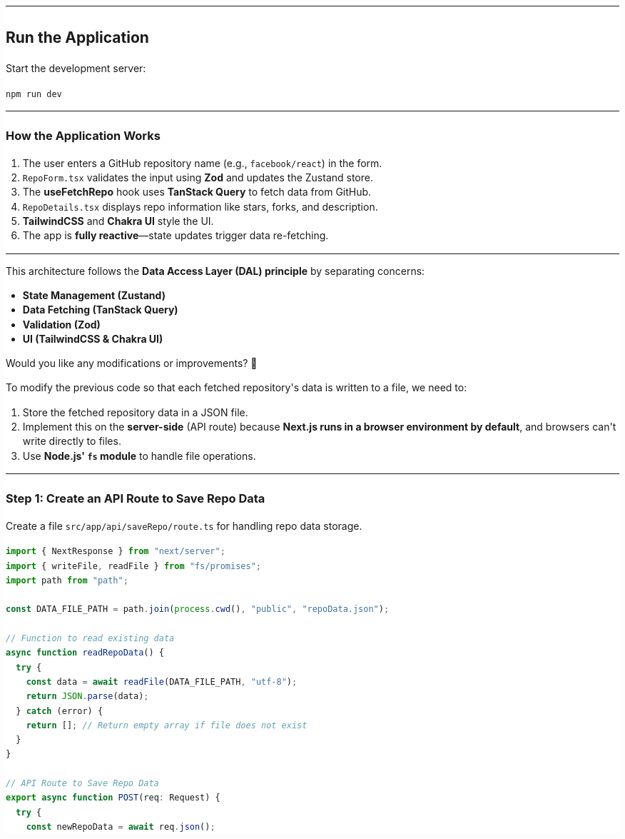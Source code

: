 
---

## **Run the Application**

Start the development server:

```sh
npm run dev
```

---

### **How the Application Works**

1. The user enters a GitHub repository name (e.g., `facebook/react`) in the form.
2. `RepoForm.tsx` validates the input using **Zod** and updates the Zustand store.
3. The **useFetchRepo** hook uses **TanStack Query** to fetch data from GitHub.
4. `RepoDetails.tsx` displays repo information like stars, forks, and description.
5. **TailwindCSS** and **Chakra UI** style the UI.
6. The app is **fully reactive**—state updates trigger data re-fetching.

---

This architecture follows the **Data Access Layer (DAL) principle** by separating concerns:

- **State Management (Zustand)**
- **Data Fetching (TanStack Query)**
- **Validation (Zod)**
- **UI (TailwindCSS & Chakra UI)**

Would you like any modifications or improvements? 🚀

To modify the previous code so that each fetched repository's data is written to a file, we need to:

1. Store the fetched repository data in a JSON file.
2. Implement this on the **server-side** (API route) because **Next.js runs in a browser environment by default**, and browsers can't write directly to files.
3. Use **Node.js' `fs` module** to handle file operations.

---

### **Step 1: Create an API Route to Save Repo Data**

Create a file `src/app/api/saveRepo/route.ts` for handling repo data storage.

```ts
import { NextResponse } from "next/server";
import { writeFile, readFile } from "fs/promises";
import path from "path";

const DATA_FILE_PATH = path.join(process.cwd(), "public", "repoData.json");

// Function to read existing data
async function readRepoData() {
  try {
    const data = await readFile(DATA_FILE_PATH, "utf-8");
    return JSON.parse(data);
  } catch (error) {
    return []; // Return empty array if file does not exist
  }
}

// API Route to Save Repo Data
export async function POST(req: Request) {
  try {
    const newRepoData = await req.json();
```